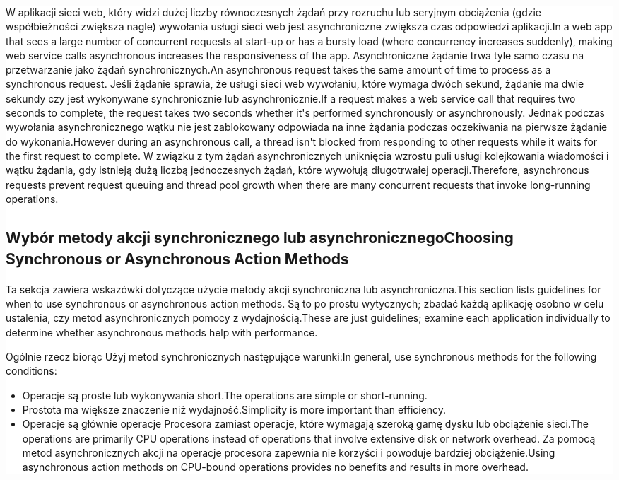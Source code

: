 <span data-ttu-id="c145b-139">W aplikacji sieci web, który widzi dużej liczby równoczesnych żądań przy rozruchu lub seryjnym obciążenia (gdzie współbieżności zwiększa nagle) wywołania usługi sieci web jest asynchroniczne zwiększa czas odpowiedzi aplikacji.</span><span class="sxs-lookup"><span data-stu-id="c145b-139">In a web app that sees a large number of concurrent requests at start-up or has a bursty load (where concurrency increases suddenly), making web service calls asynchronous increases the responsiveness of the app.</span></span> <span data-ttu-id="c145b-140">Asynchroniczne żądanie trwa tyle samo czasu na przetwarzanie jako żądań synchronicznych.</span><span class="sxs-lookup"><span data-stu-id="c145b-140">An asynchronous request takes the same amount of time to process as a synchronous request.</span></span> <span data-ttu-id="c145b-141">Jeśli żądanie sprawia, że usługi sieci web wywołaniu, które wymaga dwóch sekund, żądanie ma dwie sekundy czy jest wykonywane synchronicznie lub asynchronicznie.</span><span class="sxs-lookup"><span data-stu-id="c145b-141">If a request makes a web service call that requires two seconds to complete, the request takes two seconds whether it's performed synchronously or asynchronously.</span></span> <span data-ttu-id="c145b-142">Jednak podczas wywołania asynchronicznego wątku nie jest zablokowany odpowiada na inne żądania podczas oczekiwania na pierwsze żądanie do wykonania.</span><span class="sxs-lookup"><span data-stu-id="c145b-142">However during an asynchronous call, a thread isn't blocked from responding to other requests while it waits for the first request to complete.</span></span> <span data-ttu-id="c145b-143">W związku z tym żądań asynchronicznych uniknięcia wzrostu puli usługi kolejkowania wiadomości i wątku żądania, gdy istnieją dużą liczbą jednoczesnych żądań, które wywołują długotrwałej operacji.</span><span class="sxs-lookup"><span data-stu-id="c145b-143">Therefore, asynchronous requests prevent request queuing and thread pool growth when there are many concurrent requests that invoke long-running operations.</span></span>

## <a id="ChoosingSyncVasync"></a>  <span data-ttu-id="c145b-144">Wybór metody akcji synchronicznego lub asynchronicznego</span><span class="sxs-lookup"><span data-stu-id="c145b-144">Choosing Synchronous or Asynchronous Action Methods</span></span>

<span data-ttu-id="c145b-145">Ta sekcja zawiera wskazówki dotyczące użycie metody akcji synchroniczna lub asynchroniczna.</span><span class="sxs-lookup"><span data-stu-id="c145b-145">This section lists guidelines for when to use synchronous or asynchronous action methods.</span></span> <span data-ttu-id="c145b-146">Są to po prostu wytycznych; zbadać każdą aplikację osobno w celu ustalenia, czy metod asynchronicznych pomocy z wydajnością.</span><span class="sxs-lookup"><span data-stu-id="c145b-146">These are just guidelines; examine each application individually to determine whether asynchronous methods help with performance.</span></span>

<span data-ttu-id="c145b-147">Ogólnie rzecz biorąc Użyj metod synchronicznych następujące warunki:</span><span class="sxs-lookup"><span data-stu-id="c145b-147">In general, use synchronous methods for the following conditions:</span></span>

- <span data-ttu-id="c145b-148">Operacje są proste lub wykonywania short.</span><span class="sxs-lookup"><span data-stu-id="c145b-148">The operations are simple or short-running.</span></span>
- <span data-ttu-id="c145b-149">Prostota ma większe znaczenie niż wydajność.</span><span class="sxs-lookup"><span data-stu-id="c145b-149">Simplicity is more important than efficiency.</span></span>
- <span data-ttu-id="c145b-150">Operacje są głównie operacje Procesora zamiast operacje, które wymagają szeroką gamę dysku lub obciążenie sieci.</span><span class="sxs-lookup"><span data-stu-id="c145b-150">The operations are primarily CPU operations instead of operations that involve extensive disk or network overhead.</span></span> <span data-ttu-id="c145b-151">Za pomocą metod asynchronicznych akcji na operacje procesora zapewnia nie korzyści i powoduje bardziej obciążenie.</span><span class="sxs-lookup"><span data-stu-id="c145b-151">Using asynchronous action methods on CPU-bound operations provides no benefits and results in more overhead.</span></span>
